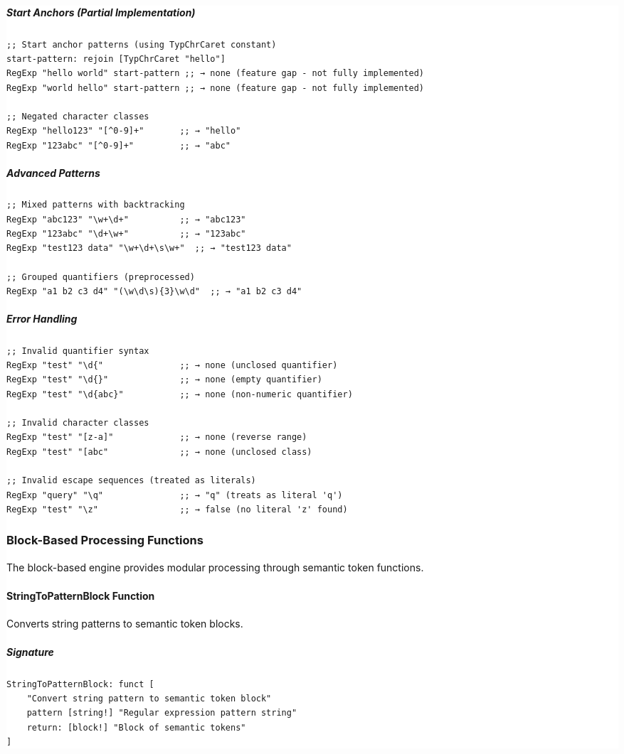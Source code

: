##### Start Anchors (Partial Implementation)

```rebol
;; Start anchor patterns (using TypChrCaret constant)
start-pattern: rejoin [TypChrCaret "hello"]
RegExp "hello world" start-pattern ;; → none (feature gap - not fully implemented)
RegExp "world hello" start-pattern ;; → none (feature gap - not fully implemented)

;; Negated character classes
RegExp "hello123" "[^0-9]+"       ;; → "hello"
RegExp "123abc" "[^0-9]+"         ;; → "abc"
```

##### Advanced Patterns

```rebol
;; Mixed patterns with backtracking
RegExp "abc123" "\w+\d+"          ;; → "abc123"
RegExp "123abc" "\d+\w+"          ;; → "123abc"
RegExp "test123 data" "\w+\d+\s\w+"  ;; → "test123 data"

;; Grouped quantifiers (preprocessed)
RegExp "a1 b2 c3 d4" "(\w\d\s){3}\w\d"  ;; → "a1 b2 c3 d4"
```

##### Error Handling

```rebol
;; Invalid quantifier syntax
RegExp "test" "\d{"               ;; → none (unclosed quantifier)
RegExp "test" "\d{}"              ;; → none (empty quantifier)
RegExp "test" "\d{abc}"           ;; → none (non-numeric quantifier)

;; Invalid character classes
RegExp "test" "[z-a]"             ;; → none (reverse range)
RegExp "test" "[abc"              ;; → none (unclosed class)

;; Invalid escape sequences (treated as literals)
RegExp "query" "\q"               ;; → "q" (treats as literal 'q')
RegExp "test" "\z"                ;; → false (no literal 'z' found)
```

### Block-Based Processing Functions

The block-based engine provides modular processing through semantic token functions.

#### StringToPatternBlock Function

Converts string patterns to semantic token blocks.

##### Signature

```rebol
StringToPatternBlock: funct [
    "Convert string pattern to semantic token block"
    pattern [string!] "Regular expression pattern string"
    return: [block!] "Block of semantic tokens"
]
```
